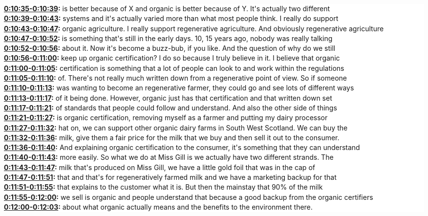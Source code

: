**[0:10:35-0:10:39](https://anchor.fm/farmgate/episodes/Dairy-farming---Putting-agroecology-into-practice-euqnpg#t=0:10:35):**  is better because of X and organic is better because of Y. It's actually two different  
**[0:10:39-0:10:43](https://anchor.fm/farmgate/episodes/Dairy-farming---Putting-agroecology-into-practice-euqnpg#t=0:10:39):**  systems and it's actually varied more than what most people think. I really do support  
**[0:10:43-0:10:47](https://anchor.fm/farmgate/episodes/Dairy-farming---Putting-agroecology-into-practice-euqnpg#t=0:10:43):**  organic agriculture. I really support regenerative agriculture. And obviously regenerative agriculture  
**[0:10:47-0:10:52](https://anchor.fm/farmgate/episodes/Dairy-farming---Putting-agroecology-into-practice-euqnpg#t=0:10:47):**  is something that's still in the early days. 10, 15 years ago, nobody was really talking  
**[0:10:52-0:10:56](https://anchor.fm/farmgate/episodes/Dairy-farming---Putting-agroecology-into-practice-euqnpg#t=0:10:52):**  about it. Now it's become a buzz-bub, if you like. And the question of why do we still  
**[0:10:56-0:11:00](https://anchor.fm/farmgate/episodes/Dairy-farming---Putting-agroecology-into-practice-euqnpg#t=0:10:56):**  keep up organic certification? I do so because I truly believe in it. I believe that organic  
**[0:11:00-0:11:05](https://anchor.fm/farmgate/episodes/Dairy-farming---Putting-agroecology-into-practice-euqnpg#t=0:11:00):**  certification is something that a lot of people can look to and work within the regulations  
**[0:11:05-0:11:10](https://anchor.fm/farmgate/episodes/Dairy-farming---Putting-agroecology-into-practice-euqnpg#t=0:11:05):**  of. There's not really much written down from a regenerative point of view. So if someone  
**[0:11:10-0:11:13](https://anchor.fm/farmgate/episodes/Dairy-farming---Putting-agroecology-into-practice-euqnpg#t=0:11:10):**  was wanting to become an regenerative farmer, they could go and see lots of different ways  
**[0:11:13-0:11:17](https://anchor.fm/farmgate/episodes/Dairy-farming---Putting-agroecology-into-practice-euqnpg#t=0:11:13):**  of it being done. However, organic just has that certification and that written down set  
**[0:11:17-0:11:21](https://anchor.fm/farmgate/episodes/Dairy-farming---Putting-agroecology-into-practice-euqnpg#t=0:11:17):**  of standards that people could follow and understand. And also the other side of things  
**[0:11:21-0:11:27](https://anchor.fm/farmgate/episodes/Dairy-farming---Putting-agroecology-into-practice-euqnpg#t=0:11:21):**  is organic certification, removing myself as a farmer and putting my dairy processor  
**[0:11:27-0:11:32](https://anchor.fm/farmgate/episodes/Dairy-farming---Putting-agroecology-into-practice-euqnpg#t=0:11:27):**  hat on, we can support other organic dairy farms in South West Scotland. We can buy the  
**[0:11:32-0:11:36](https://anchor.fm/farmgate/episodes/Dairy-farming---Putting-agroecology-into-practice-euqnpg#t=0:11:32):**  milk, give them a fair price for the milk that we buy and then sell it out to the consumer.  
**[0:11:36-0:11:40](https://anchor.fm/farmgate/episodes/Dairy-farming---Putting-agroecology-into-practice-euqnpg#t=0:11:36):**  And explaining organic certification to the consumer, it's something that they can understand  
**[0:11:40-0:11:43](https://anchor.fm/farmgate/episodes/Dairy-farming---Putting-agroecology-into-practice-euqnpg#t=0:11:40):**  more easily. So what we do at Miss Gill is we actually have two different strands. The  
**[0:11:43-0:11:47](https://anchor.fm/farmgate/episodes/Dairy-farming---Putting-agroecology-into-practice-euqnpg#t=0:11:43):**  milk that's produced on Miss Gill, we have a little gold foil that was in the cap of  
**[0:11:47-0:11:51](https://anchor.fm/farmgate/episodes/Dairy-farming---Putting-agroecology-into-practice-euqnpg#t=0:11:47):**  that and that's for regeneratively farmed milk and we have a marketing backup for that  
**[0:11:51-0:11:55](https://anchor.fm/farmgate/episodes/Dairy-farming---Putting-agroecology-into-practice-euqnpg#t=0:11:51):**  that explains to the customer what it is. But then the mainstay that 90% of the milk  
**[0:11:55-0:12:00](https://anchor.fm/farmgate/episodes/Dairy-farming---Putting-agroecology-into-practice-euqnpg#t=0:11:55):**  we sell is organic and people understand that because a good backup from the organic certifiers  
**[0:12:00-0:12:03](https://anchor.fm/farmgate/episodes/Dairy-farming---Putting-agroecology-into-practice-euqnpg#t=0:12:00):**  about what organic actually means and the benefits to the environment there.  